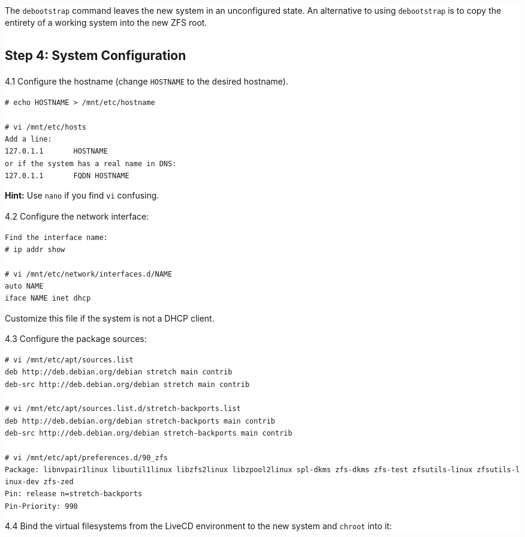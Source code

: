 The `debootstrap` command leaves the new system in an unconfigured state.  An alternative to using `debootstrap` is to copy the entirety of a working system into the new ZFS root.

## Step 4: System Configuration

4.1  Configure the hostname (change `HOSTNAME` to the desired hostname).

    # echo HOSTNAME > /mnt/etc/hostname

    # vi /mnt/etc/hosts
    Add a line:
    127.0.1.1       HOSTNAME
    or if the system has a real name in DNS:
    127.0.1.1       FQDN HOSTNAME

**Hint:** Use `nano` if you find `vi` confusing.

4.2  Configure the network interface:

    Find the interface name:
    # ip addr show

    # vi /mnt/etc/network/interfaces.d/NAME
    auto NAME
    iface NAME inet dhcp

Customize this file if the system is not a DHCP client.

4.3  Configure the package sources:

    # vi /mnt/etc/apt/sources.list
    deb http://deb.debian.org/debian stretch main contrib
    deb-src http://deb.debian.org/debian stretch main contrib

    # vi /mnt/etc/apt/sources.list.d/stretch-backports.list
    deb http://deb.debian.org/debian stretch-backports main contrib
    deb-src http://deb.debian.org/debian stretch-backports main contrib

    # vi /mnt/etc/apt/preferences.d/90_zfs
    Package: libnvpair1linux libuutil1linux libzfs2linux libzpool2linux spl-dkms zfs-dkms zfs-test zfsutils-linux zfsutils-linux-dev zfs-zed
    Pin: release n=stretch-backports
    Pin-Priority: 990

4.4  Bind the virtual filesystems from the LiveCD environment to the new system and `chroot` into it:
